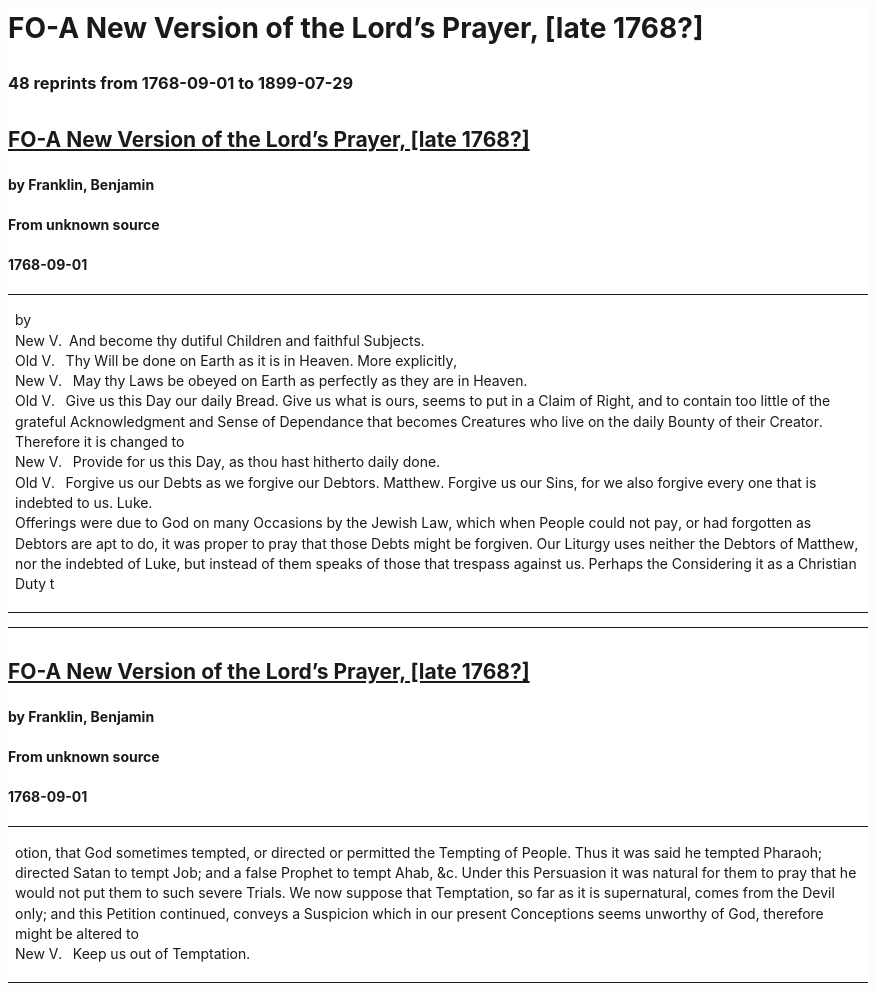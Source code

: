 
# FO-A New Version of the Lord’s Prayer, [late 1768?]

### 48 reprints from 1768-09-01 to 1899-07-29

## [FO-A New Version of the Lord’s Prayer, [late 1768?]](https://founders.archives.gov/documents/Franklin/01-15-02-0170)

#### by Franklin, Benjamin

#### From unknown source

#### 1768-09-01

<table style="width: 100%;"><tr><td style="width: 50%">

 by  
New V. And become thy dutiful Children and faithful Subjects.  
Old V.  Thy Will be done on Earth as it is in Heaven. More explicitly,  
New V.  May thy Laws be obeyed on Earth as perfectly as they are in Heaven.  
Old V.  Give us this Day our daily Bread. Give us what is ours, seems to put in a Claim of Right, and to contain too little of the grateful Acknowledgment and Sense of Dependance that becomes Creatures who live on the daily Bounty of their Creator. Therefore it is changed to  
New V.  Provide for us this Day, as thou hast hitherto daily done.  
Old V.  Forgive us our Debts as we forgive our Debtors. Matthew. Forgive us our Sins, for we also forgive every one that is indebted to us. Luke.  
Offerings were due to God on many Occasions by the Jewish Law, which when People could not pay, or had forgotten as Debtors are apt to do, it was proper to pray that those Debts might be forgiven. Our Liturgy uses neither the Debtors of Matthew, nor the indebted of Luke, but instead of them speaks of those that trespass against us. Perhaps the Considering it as a Christian Duty t
</td></tr></table>

---

## [FO-A New Version of the Lord’s Prayer, [late 1768?]](https://founders.archives.gov/documents/Franklin/01-15-02-0170)

#### by Franklin, Benjamin

#### From unknown source

#### 1768-09-01

<table style="width: 100%;"><tr><td style="width: 50%">

otion, that God sometimes tempted, or directed or permitted the Tempting of People. Thus it was said he tempted Pharaoh; directed Satan to tempt Job; and a false Prophet to tempt Ahab, &amp;c. Under this Persuasion it was natural for them to pray that he would not put them to such severe Trials. We now suppose that Temptation, so far as it is supernatural, comes from the Devil only; and this Petition continued, conveys a Suspicion which in our present Conceptions seems unworthy of God,  therefore might be altered to  
New V.  Keep us out of Temptation.  
  